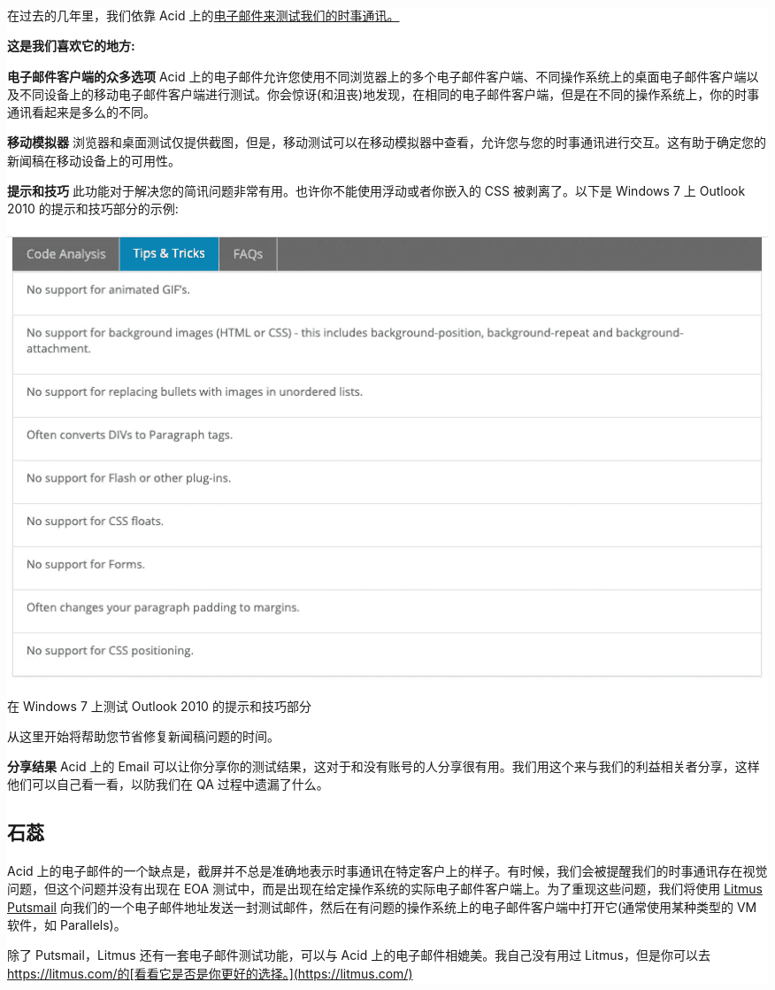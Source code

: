 在过去的几年里，我们依靠 Acid 上的[电子邮件来测试我们的时事通讯。](https://www.emailonacid.com/)

**这是我们喜欢它的地方:**

**电子邮件客户端的众多选项** Acid 上的电子邮件允许您使用不同浏览器上的多个电子邮件客户端、不同操作系统上的桌面电子邮件客户端以及不同设备上的移动电子邮件客户端进行测试。你会惊讶(和沮丧)地发现，在相同的电子邮件客户端，但是在不同的操作系统上，你的时事通讯看起来是多么的不同。

**移动模拟器** 浏览器和桌面测试仅提供截图，但是，移动测试可以在移动模拟器中查看，允许您与您的时事通讯进行交互。这有助于确定您的新闻稿在移动设备上的可用性。

**提示和技巧**
此功能对于解决您的简讯问题非常有用。也许你不能使用浮动或者你嵌入的 CSS 被剥离了。以下是 Windows 7 上 Outlook 2010 的提示和技巧部分的示例:

![](img/fc4fe75d85934084ca58095a64418032.png)

在 Windows 7 上测试 Outlook 2010 的提示和技巧部分

从这里开始将帮助您节省修复新闻稿问题的时间。

**分享结果**
Acid 上的 Email 可以让你分享你的测试结果，这对于和没有账号的人分享很有用。我们用这个来与我们的利益相关者分享，这样他们可以自己看一看，以防我们在 QA 过程中遗漏了什么。

## 石蕊

Acid 上的电子邮件的一个缺点是，截屏并不总是准确地表示时事通讯在特定客户上的样子。有时候，我们会被提醒我们的时事通讯存在视觉问题，但这个问题并没有出现在 EOA 测试中，而是出现在给定操作系统的实际电子邮件客户端上。为了重现这些问题，我们将使用 [Litmus Putsmail](https://putsmail.com/) 向我们的一个电子邮件地址发送一封测试邮件，然后在有问题的操作系统上的电子邮件客户端中打开它(通常使用某种类型的 VM 软件，如 Parallels)。

除了 Putsmail，Litmus 还有一套电子邮件测试功能，可以与 Acid 上的电子邮件相媲美。我自己没有用过 Litmus，但是你可以去 https://litmus.com/的[看看它是否是你更好的选择。](https://litmus.com/)

